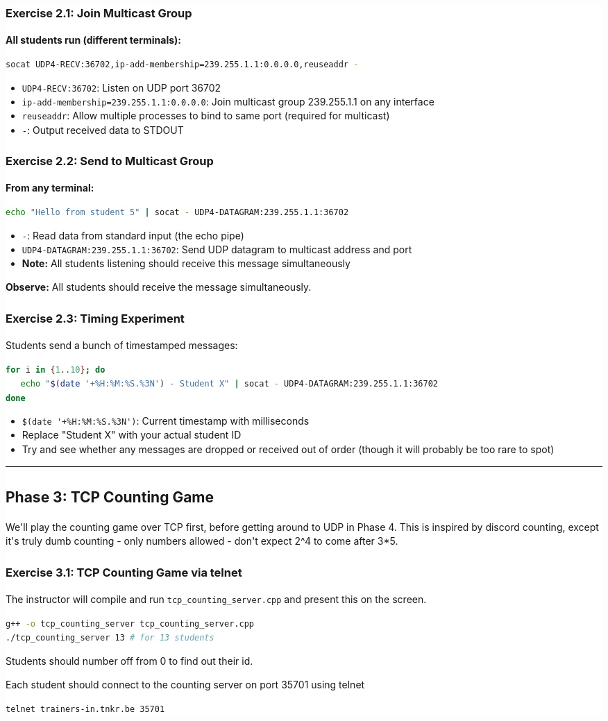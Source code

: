 ### Exercise 2.1: Join Multicast Group

**All students run (different terminals):**
```bash
socat UDP4-RECV:36702,ip-add-membership=239.255.1.1:0.0.0.0,reuseaddr -
```
- `UDP4-RECV:36702`: Listen on UDP port 36702
- `ip-add-membership=239.255.1.1:0.0.0.0`: Join multicast group 239.255.1.1 on any interface
- `reuseaddr`: Allow multiple processes to bind to same port (required for multicast)
- `-`: Output received data to STDOUT

### Exercise 2.2: Send to Multicast Group

**From any terminal:**
```bash
echo "Hello from student 5" | socat - UDP4-DATAGRAM:239.255.1.1:36702
```
- `-`: Read data from standard input (the echo pipe)
- `UDP4-DATAGRAM:239.255.1.1:36702`: Send UDP datagram to multicast address and port
- **Note:** All students listening should receive this message simultaneously

**Observe:** All students should receive the message simultaneously.

### Exercise 2.3: Timing Experiment
Students send a bunch of timestamped messages:
```bash
for i in {1..10}; do
   echo "$(date '+%H:%M:%S.%3N') - Student X" | socat - UDP4-DATAGRAM:239.255.1.1:36702
done
```
- `$(date '+%H:%M:%S.%3N')`: Current timestamp with milliseconds
- Replace "Student X" with your actual student ID
- Try and see whether any messages are dropped or received out of order (though it will probably be too rare to spot)

---

## Phase 3: TCP Counting Game

We'll play the counting game over TCP first, before getting around to UDP in Phase 4. This is inspired by discord counting, except it's truly dumb counting - only numbers allowed - don't expect 2^4 to come after 3*5.

### Exercise 3.1: TCP Counting Game via telnet

The instructor will compile and run `tcp_counting_server.cpp` and present this on the screen.
```bash
g++ -o tcp_counting_server tcp_counting_server.cpp
./tcp_counting_server 13 # for 13 students
```

Students should number off from 0 to find out their id.

Each student should connect to the counting server on port 35701 using telnet
```bash
telnet trainers-in.tnkr.be 35701
```
